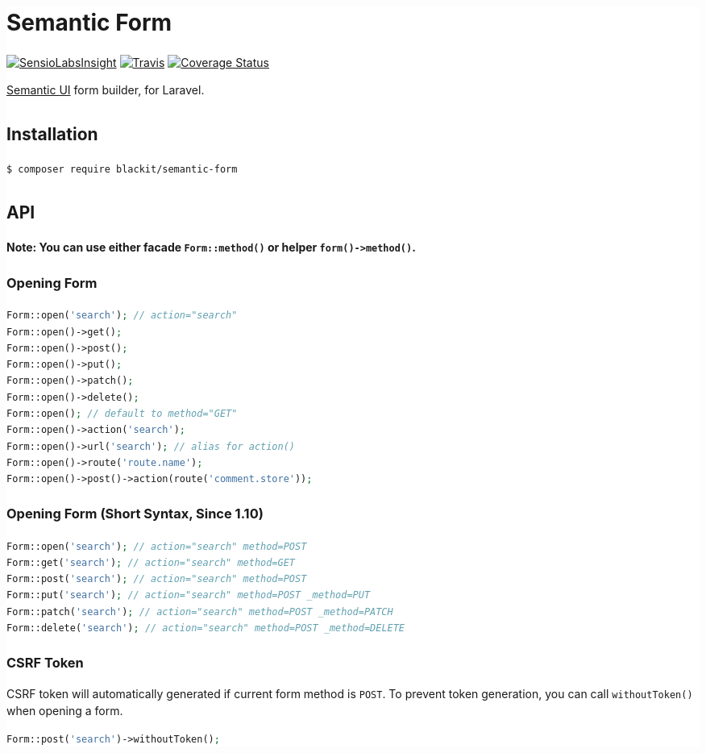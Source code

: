 # Semantic Form
[![SensioLabsInsight](https://img.shields.io/sensiolabs/i/7378998a-4d74-43aa-841a-d85b74579734.svg)](https://insight.sensiolabs.com/projects/7378998a-4d74-43aa-841a-d85b74579734)
[![Travis](https://img.shields.io/travis/blackit/semantic-form.svg)](https://travis-ci.org/blackit/semantic-form)
[![Coverage Status](https://coveralls.io/repos/github/blackit/semantic-form/badge.svg)](https://coveralls.io/github/blackit/semantic-form?branch=master)

[Semantic UI](http://semantic-ui.com/) form builder, for Laravel.

## Installation

``` bash
$ composer require blackit/semantic-form
```

## API
**Note: You can use either facade `Form::method()` or helper `form()->method()`.**

### Opening Form
``` php
Form::open('search'); // action="search"
Form::open()->get();
Form::open()->post();
Form::open()->put();
Form::open()->patch();
Form::open()->delete();
Form::open(); // default to method="GET"
Form::open()->action('search');
Form::open()->url('search'); // alias for action()
Form::open()->route('route.name');
Form::open()->post()->action(route('comment.store'));
```

### Opening Form (Short Syntax, Since 1.10)
``` php
Form::open('search'); // action="search" method=POST
Form::get('search'); // action="search" method=GET
Form::post('search'); // action="search" method=POST
Form::put('search'); // action="search" method=POST _method=PUT
Form::patch('search'); // action="search" method=POST _method=PATCH
Form::delete('search'); // action="search" method=POST _method=DELETE
```

### CSRF Token
CSRF token will automatically generated if current form method is `POST`. To prevent token generation, 
you can call `withoutToken()` when opening a form.

``` php
Form::post('search')->withoutToken();
```
